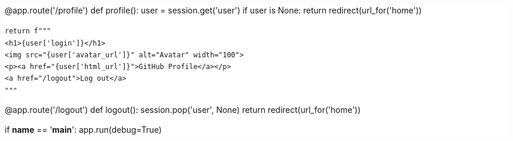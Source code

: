 @app.route('/profile')
def profile():
    user = session.get('user')
    if user is None:
        return redirect(url_for('home'))

    return f"""
    <h1>{user['login']}</h1>
    <img src="{user['avatar_url']}" alt="Avatar" width="100">
    <p><a href="{user['html_url']}">GitHub Profile</a></p>
    <a href="/logout">Log out</a>
    """

@app.route('/logout')
def logout():
    session.pop('user', None)
    return redirect(url_for('home'))

if __name__ == '__main__':
    app.run(debug=True)
</script>

</body>
</html>
